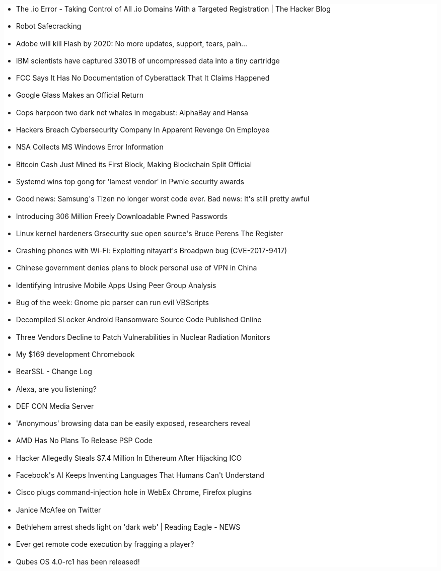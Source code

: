 - The .io Error - Taking Control of All .io Domains With a Targeted Registration | The Hacker Blog

- Robot Safecracking

- Adobe will kill Flash by 2020: No more updates, support, tears, pain...

- IBM scientists have captured 330TB of uncompressed data into a tiny cartridge

- FCC Says It Has No Documentation of Cyberattack That It Claims Happened

- Google Glass Makes an Official Return

- Cops harpoon two dark net whales in megabust: AlphaBay and Hansa

- Hackers Breach Cybersecurity Company In Apparent Revenge On Employee

- NSA Collects MS Windows Error Information

- Bitcoin Cash Just Mined its First Block, Making Blockchain Split Official

- Systemd wins top gong for 'lamest vendor' in Pwnie security awards

- Good news: Samsung's Tizen no longer worst code ever. Bad news: It's still pretty awful

- Introducing 306 Million Freely Downloadable Pwned Passwords

- Linux kernel hardeners Grsecurity sue open source's Bruce Perens  The Register

- Crashing phones with Wi-Fi: Exploiting nitayart's Broadpwn bug (CVE-2017-9417)

- Chinese government denies plans to block personal use of VPN in China

- Identifying Intrusive Mobile Apps Using Peer Group Analysis

- Bug of the week: Gnome pic parser can run evil VBScripts

- Decompiled SLocker Android Ransomware Source Code Published Online

- Three Vendors Decline to Patch Vulnerabilities in Nuclear Radiation Monitors

- My $169 development Chromebook

- BearSSL - Change Log

- Alexa, are you listening?

- DEF CON Media Server

- 'Anonymous' browsing data can be easily exposed, researchers reveal

- AMD Has No Plans To Release PSP Code

- Hacker Allegedly Steals $7.4 Million In Ethereum After Hijacking ICO

- Facebook's AI Keeps Inventing Languages That Humans Can't Understand

- Cisco plugs command-injection hole in WebEx Chrome, Firefox plugins

- Janice McAfee on Twitter

- Bethlehem arrest sheds light on 'dark web' | Reading Eagle - NEWS

- Ever get remote code execution by fragging a player?

- Qubes OS 4.0-rc1 has been released!
